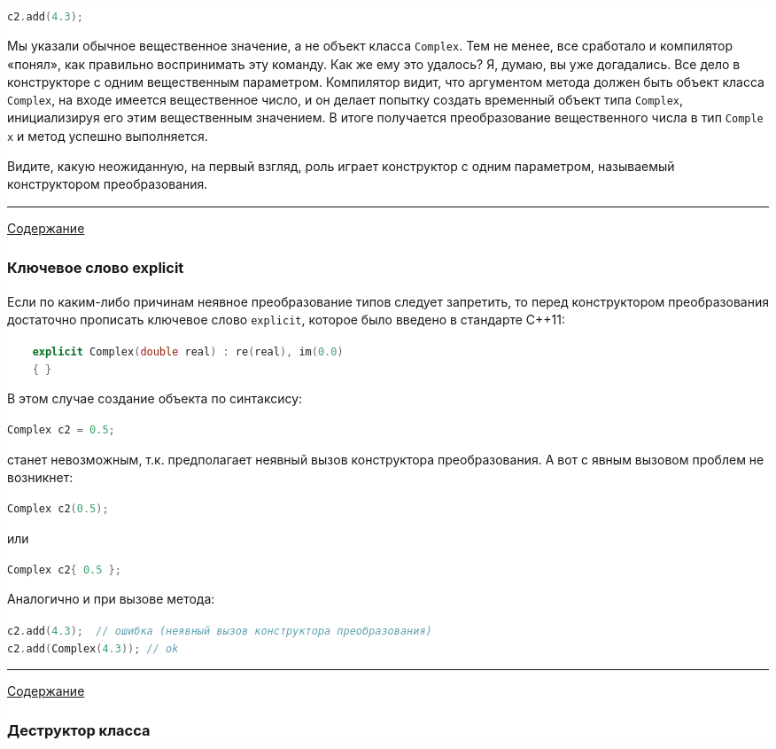 ```c++
c2.add(4.3);
```

Мы указали обычное вещественное значение, а не объект класса `Complex`. Тем не менее, все сработало и компилятор «понял», как правильно воспринимать эту команду. Как же ему это удалось? Я, думаю, вы уже догадались. Все дело в конструкторе с одним вещественным параметром. Компилятор видит, что аргументом метода должен быть объект класса `Complex`, на входе имеется вещественное число, и он делает попытку создать временный объект типа `Complex`, инициализируя его этим вещественным значением. В итоге получается преобразование вещественного числа в тип `Complex` и метод успешно выполняется.

Видите, какую неожиданную, на первый взгляд, роль играет конструктор с одним параметром, называемый конструктором преобразования.

---
[Содержание](#содержание)

### Ключевое слово explicit

Если по каким-либо причинам неявное преобразование типов следует запретить, то перед конструктором преобразования достаточно прописать ключевое слово `explicit`, которое было введено в стандарте C++11:

```c++
    explicit Complex(double real) : re(real), im(0.0)
    { }
```

В этом случае создание объекта по синтаксису:

```c++
Complex c2 = 0.5;
```

станет невозможным, т.к. предполагает неявный вызов конструктора преобразования. А вот с явным вызовом проблем не возникнет:

```c++
Complex c2(0.5);
```

или

```c++
Complex c2{ 0.5 };
```

Аналогично и при вызове метода:

```c++
c2.add(4.3);  // ошибка (неявный вызов конструктора преобразования)
c2.add(Complex(4.3)); // ok
```

---
[Содержание](#содержание)

### Деструктор класса
